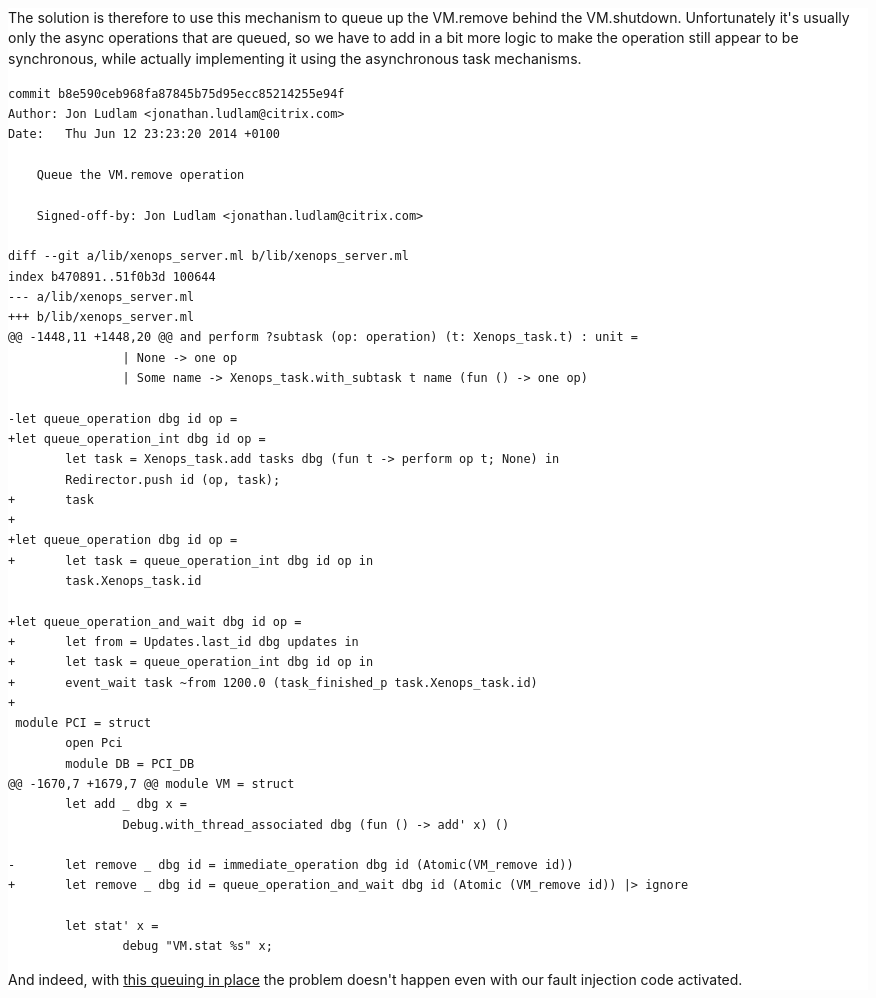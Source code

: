 The solution is therefore to use this mechanism to queue up the VM.remove
behind the VM.shutdown. Unfortunately it's usually only the async
operations that are queued, so we have to add in a bit more logic to
make the operation still appear to be synchronous, while actually
implementing it using the asynchronous task mechanisms.

```
commit b8e590ceb968fa87845b75d95ecc85214255e94f
Author: Jon Ludlam <jonathan.ludlam@citrix.com>
Date:   Thu Jun 12 23:23:20 2014 +0100

    Queue the VM.remove operation
    
    Signed-off-by: Jon Ludlam <jonathan.ludlam@citrix.com>

diff --git a/lib/xenops_server.ml b/lib/xenops_server.ml
index b470891..51f0b3d 100644
--- a/lib/xenops_server.ml
+++ b/lib/xenops_server.ml
@@ -1448,11 +1448,20 @@ and perform ?subtask (op: operation) (t: Xenops_task.t) : unit =
                | None -> one op
                | Some name -> Xenops_task.with_subtask t name (fun () -> one op)
 
-let queue_operation dbg id op =
+let queue_operation_int dbg id op =
        let task = Xenops_task.add tasks dbg (fun t -> perform op t; None) in
        Redirector.push id (op, task);
+       task
+
+let queue_operation dbg id op =
+       let task = queue_operation_int dbg id op in
        task.Xenops_task.id
 
+let queue_operation_and_wait dbg id op =
+       let from = Updates.last_id dbg updates in
+       let task = queue_operation_int dbg id op in
+       event_wait task ~from 1200.0 (task_finished_p task.Xenops_task.id)
+
 module PCI = struct
        open Pci
        module DB = PCI_DB
@@ -1670,7 +1679,7 @@ module VM = struct
        let add _ dbg x =
                Debug.with_thread_associated dbg (fun () -> add' x) ()
 
-       let remove _ dbg id = immediate_operation dbg id (Atomic(VM_remove id))
+       let remove _ dbg id = queue_operation_and_wait dbg id (Atomic (VM_remove id)) |> ignore
 
        let stat' x =
                debug "VM.stat %s" x;
```

And indeed, with [this queuing in place](https://github.com/xapi-project/xenopsd/pull/77) the problem doesn't happen even
with our fault injection code activated.

